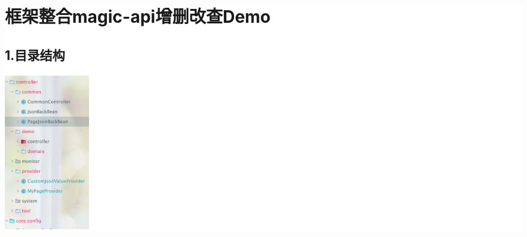 # 框架整合magic-api增删改查Demo

## 1.目录结构

<img src="02.magic-api增删改查.assets/watermark,type_ZmFuZ3poZW5naGVpdGk,shadow_10,text_aHR0cHM6Ly9ibG9nLmNzZG4ubmV0L3FxXzIxMTM3NDQx,size_16,color_FFFFFF,t_70.png" alt="img" style="zoom: 25%;" />
